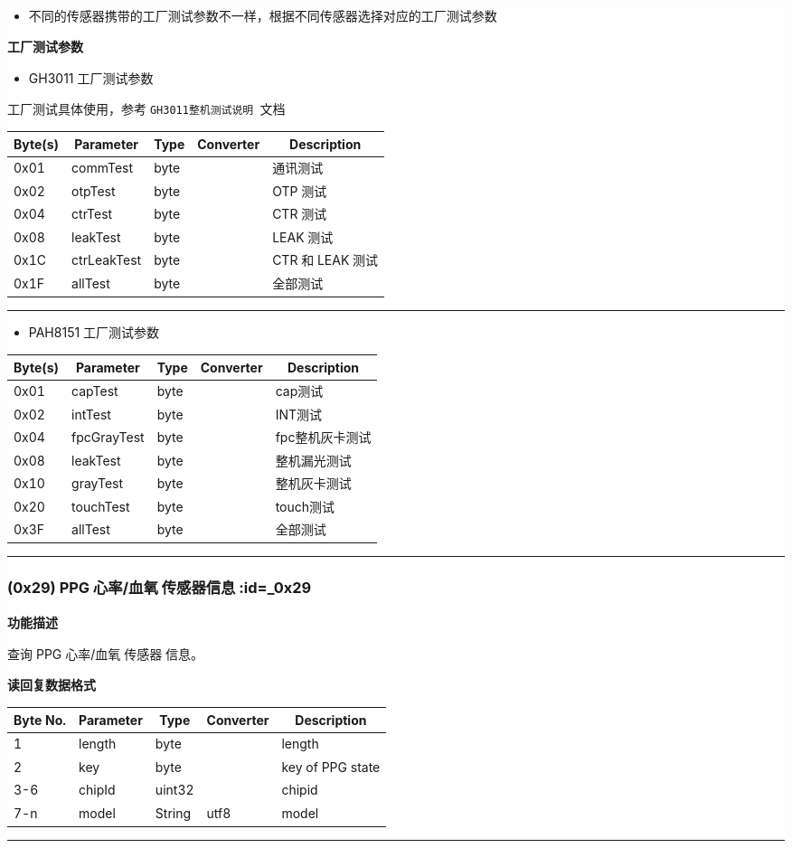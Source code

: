 + 不同的传感器携带的工厂测试参数不一样，根据不同传感器选择对应的工厂测试参数

**工厂测试参数**

+ GH3011 工厂测试参数

工厂测试具体使用，参考 `GH3011整机测试说明 `文档

| Byte(s) | Parameter   | Type | Converter | Description   |
|---------|-------------|------|-----------|---------------|
| 0x01    | commTest    | byte |           | 通讯测试          |
| 0x02    | otpTest     | byte |           | OTP 测试        |
| 0x04    | ctrTest     | byte |           | CTR 测试        |
| 0x08    | leakTest    | byte |           | LEAK 测试       |
| 0x1C    | ctrLeakTest | byte |           | CTR 和 LEAK 测试 |
| 0x1F    | allTest     | byte |           | 全部测试          |

---

+ PAH8151 工厂测试参数

| Byte(s) | Parameter   | Type | Converter | Description |
|---------|-------------|------|-----------|-------------|
| 0x01    | capTest     | byte |           | cap测试       |
| 0x02    | intTest     | byte |           | INT测试       |
| 0x04    | fpcGrayTest | byte |           | fpc整机灰卡测试   |
| 0x08    | leakTest    | byte |           | 整机漏光测试      |
| 0x10    | grayTest    | byte |           | 整机灰卡测试      |
| 0x20    | touchTest   | byte |           | touch测试     |
| 0x3F    | allTest     | byte |           | 全部测试        |

---

### (0x29) PPG 心率/血氧 传感器信息 :id=_0x29

**功能描述**

查询 PPG 心率/血氧 传感器 信息。

**读回复数据格式**

| Byte No. | Parameter | Type   | Converter | Description      |
|----------|-----------|--------|-----------|------------------|
| 1        | length    | byte   |           | length           |
| 2        | key       | byte   |           | key of PPG state |
| 3-6      | chipId    | uint32 |           | chipid           |
| 7-n      | model     | String | utf8      | model            |

---